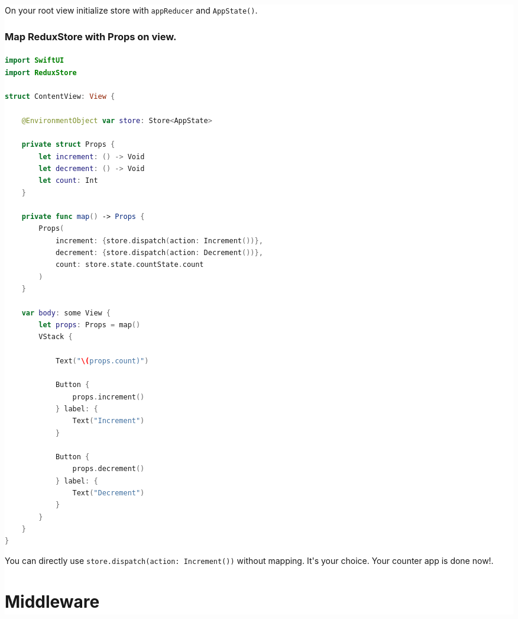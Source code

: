 On your root view initialize store with `appReducer` and `AppState()`.

### Map ReduxStore with Props on view.

```swift
import SwiftUI
import ReduxStore

struct ContentView: View {
    
    @EnvironmentObject var store: Store<AppState>
    
    private struct Props {
        let increment: () -> Void
        let decrement: () -> Void
        let count: Int
    }
    
    private func map() -> Props {
        Props(
            increment: {store.dispatch(action: Increment())},
            decrement: {store.dispatch(action: Decrement())},
            count: store.state.countState.count
        )
    }
    
    var body: some View {
        let props: Props = map()
        VStack {
            
            Text("\(props.count)")
            
            Button {
                props.increment()
            } label: {
                Text("Increment")
            }

            Button {
                props.decrement()
            } label: {
                Text("Decrement")
            }
        }
    }
}
```

You can directly use `store.dispatch(action: Increment())` without mapping. It's your choice. 
Your counter app is done now!. 

# Middleware
